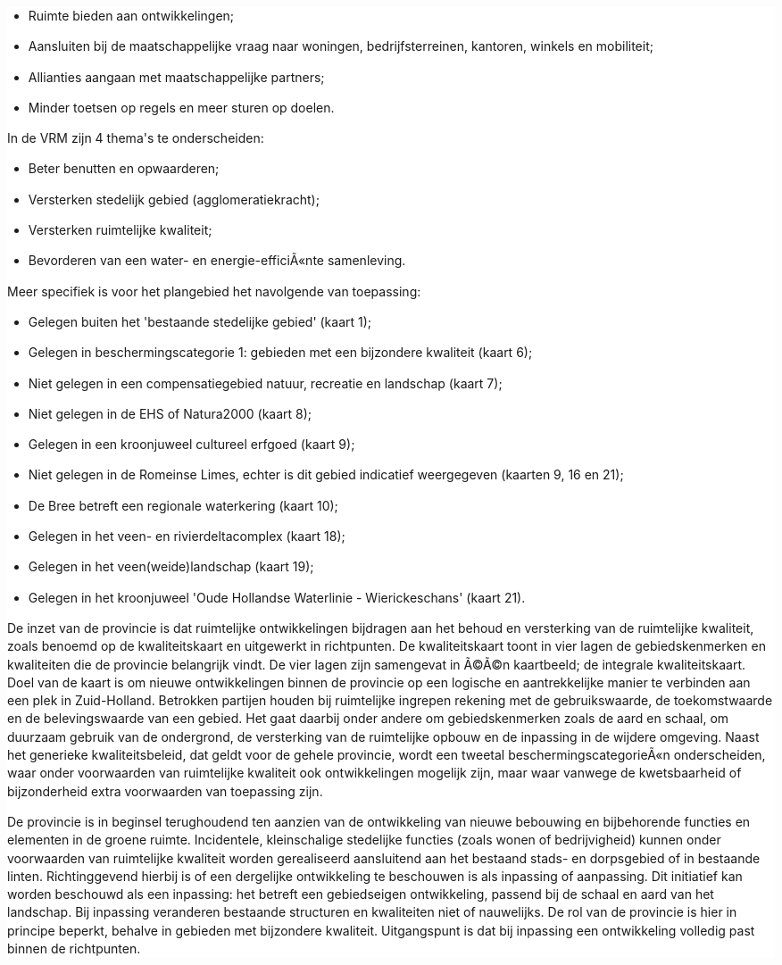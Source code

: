 * Ruimte bieden aan ontwikkelingen;

* Aansluiten bij de maatschappelijke vraag naar woningen, bedrijfsterreinen, kantoren, winkels en mobiliteit;

* Allianties aangaan met maatschappelijke partners;

* Minder toetsen op regels en meer sturen op doelen.

In de VRM zijn 4 thema's te onderscheiden:

* Beter benutten en opwaarderen;

* Versterken stedelijk gebied (agglomeratiekracht);

* Versterken ruimtelijke kwaliteit;

* Bevorderen van een water\- en energie\-efficiÃ«nte samenleving.

Meer specifiek is voor het plangebied het navolgende van toepassing:

* Gelegen buiten het 'bestaande stedelijke gebied' (kaart 1\);

* Gelegen in beschermingscategorie 1: gebieden met een bijzondere kwaliteit (kaart 6\);

* Niet gelegen in een compensatiegebied natuur, recreatie en landschap (kaart 7\);

* Niet gelegen in de EHS of Natura2000 (kaart 8\);

* Gelegen in een kroonjuweel cultureel erfgoed (kaart 9\);

* Niet gelegen in de Romeinse Limes, echter is dit gebied indicatief weergegeven (kaarten 9, 16 en 21\);

* De Bree betreft een regionale waterkering (kaart 10\);

* Gelegen in het veen\- en rivierdeltacomplex (kaart 18\);

* Gelegen in het veen(weide)landschap (kaart 19\);

* Gelegen in het kroonjuweel 'Oude Hollandse Waterlinie \- Wierickeschans' (kaart 21\).

De inzet van de provincie is dat ruimtelijke ontwikkelingen bijdragen aan het behoud en versterking van de ruimtelijke kwaliteit, zoals benoemd op de kwaliteitskaart en uitgewerkt in richtpunten. De kwaliteitskaart toont in vier lagen de gebiedskenmerken en kwaliteiten die de provincie belangrijk vindt. De vier lagen zijn samengevat in Ã©Ã©n kaartbeeld; de integrale kwaliteitskaart. Doel van de kaart is om nieuwe ontwikkelingen binnen de provincie op een logische en aantrekkelijke manier te verbinden aan een plek in Zuid\-Holland. Betrokken partijen houden bij ruimtelijke ingrepen rekening met de gebruikswaarde, de toekomstwaarde en de belevingswaarde van een gebied. Het gaat daarbij onder andere om gebiedskenmerken zoals de aard en schaal, om duurzaam gebruik van de ondergrond, de versterking van de ruimtelijke opbouw en de inpassing in de wijdere omgeving. Naast het generieke kwaliteitsbeleid, dat geldt voor de gehele provincie, wordt een tweetal beschermingscategorieÃ«n onderscheiden, waar onder voorwaarden van ruimtelijke kwaliteit ook ontwikkelingen mogelijk zijn, maar waar vanwege de kwetsbaarheid of bijzonderheid extra voorwaarden van toepassing zijn.

De provincie is in beginsel terughoudend ten aanzien van de ontwikkeling van nieuwe bebouwing en bijbehorende functies en elementen in de groene ruimte. Incidentele, kleinschalige stedelijke functies (zoals wonen of bedrijvigheid) kunnen onder voorwaarden van ruimtelijke kwaliteit worden gerealiseerd aansluitend aan het bestaand stads\- en dorpsgebied of in bestaande linten. Richtinggevend hierbij is of een dergelijke ontwikkeling te beschouwen is als inpassing of aanpassing. Dit initiatief kan worden beschouwd als een inpassing: het betreft een gebiedseigen ontwikkeling, passend bij de schaal en aard van het landschap. Bij inpassing veranderen bestaande structuren en kwaliteiten niet of nauwelijks. De rol van de provincie is hier in principe beperkt, behalve in gebieden met bijzondere kwaliteit. Uitgangspunt is dat bij inpassing een ontwikkeling volledig past binnen de richtpunten.
